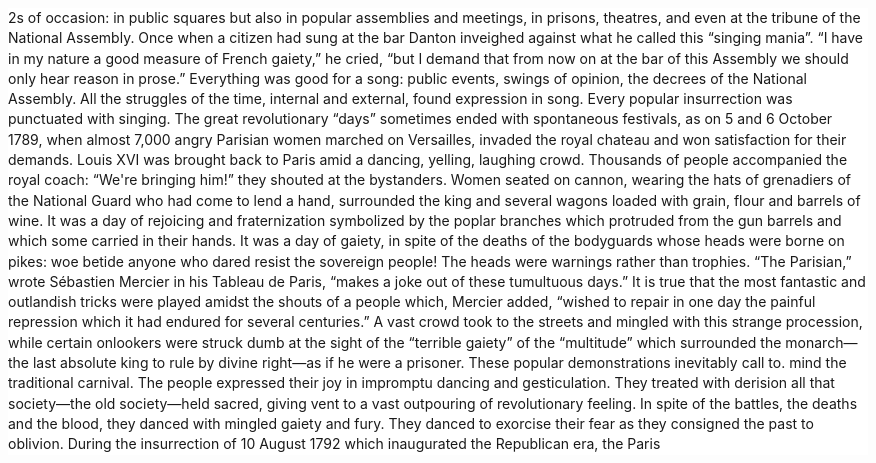   
  
2s of 
occasion: in public squares but also in popular 
assemblies and meetings, in prisons, theatres, and 
even at the tribune of the National Assembly. 
Once when a citizen had sung at the bar Danton 
inveighed against what he called this “singing 
mania”. “I have in my nature a good measure of 
French gaiety,” he cried, “but I demand that from 
now on at the bar of this Assembly we should 
only hear reason in prose.” Everything was good 
for a song: public events, swings of opinion, the 
decrees of the National Assembly. All the 
struggles of the time, internal and external, found 
expression in song. 
Every popular insurrection was punctuated 
with singing. The great revolutionary “days” 
sometimes ended with spontaneous festivals, as 
on 5 and 6 October 1789, when almost 7,000 
angry Parisian women marched on Versailles, 
invaded the royal chateau and won satisfaction 
for their demands. 
Louis XVI was brought back to Paris amid 
a dancing, yelling, laughing crowd. Thousands of 
people accompanied the royal coach: “We're 
bringing him!” they shouted at the bystanders. 
Women seated on cannon, wearing the hats of 
grenadiers of the National Guard who had come 
to lend a hand, surrounded the king and several 
wagons loaded with grain, flour and barrels of 
wine. It was a day of rejoicing and fraternization 
symbolized by the poplar branches which 
protruded from the gun barrels and which some 
carried in their hands. It was a day of gaiety, in 
spite of the deaths of the bodyguards whose heads 
were borne on pikes: woe betide anyone who 
dared resist the sovereign people! 
The heads were warnings rather than 
trophies. “The Parisian,” wrote Sébastien Mercier 
in his Tableau de Paris, “makes a joke out of these 
tumultuous days.” It is true that the most 
fantastic and outlandish tricks were played amidst 
the shouts of a people which, Mercier added, 
“wished to repair in one day the painful 
repression which it had endured for several 
centuries.” A vast crowd took to the streets and 
mingled with this strange procession, while 
certain onlookers were struck dumb at the sight 
of the “terrible gaiety” of the “multitude” which 
surrounded the monarch—the last absolute king 
to rule by divine right—as if he were a prisoner. 
These popular demonstrations inevitably call 
to. mind the traditional carnival. The people 
expressed their joy in impromptu dancing and 
gesticulation. They treated with derision all that 
society—the old society—held sacred, giving vent 
to a vast outpouring of revolutionary feeling. In 
spite of the battles, the deaths and the blood, they 
danced with mingled gaiety and fury. They 
danced to exorcise their fear as they consigned 
the past to oblivion. 
During the insurrection of 10 August 1792 
which inaugurated the Republican era, the Paris 